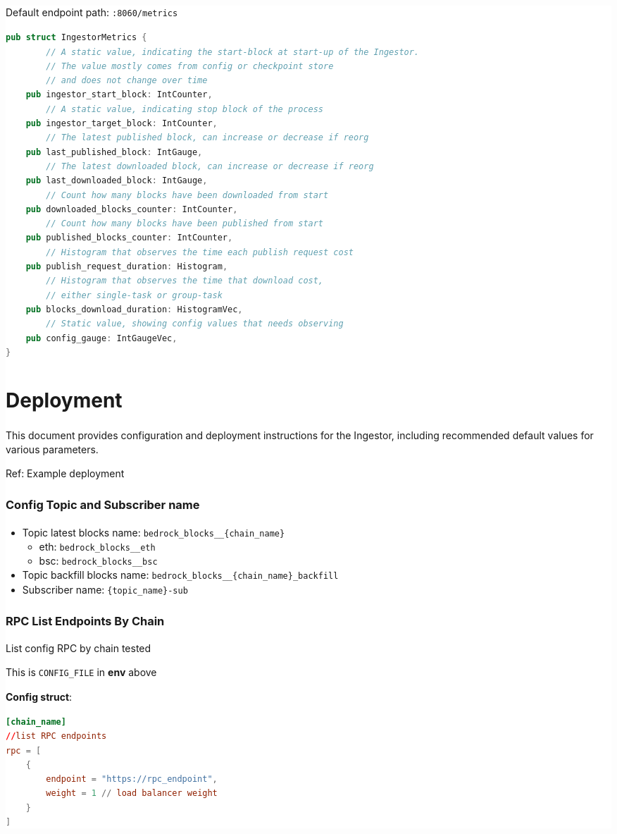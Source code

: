 Default endpoint path: `:8060/metrics`

```rust
pub struct IngestorMetrics {
        // A static value, indicating the start-block at start-up of the Ingestor.
        // The value mostly comes from config or checkpoint store
        // and does not change over time
    pub ingestor_start_block: IntCounter,
        // A static value, indicating stop block of the process
    pub ingestor_target_block: IntCounter,
        // The latest published block, can increase or decrease if reorg
    pub last_published_block: IntGauge,
        // The latest downloaded block, can increase or decrease if reorg
    pub last_downloaded_block: IntGauge,
        // Count how many blocks have been downloaded from start
    pub downloaded_blocks_counter: IntCounter,
        // Count how many blocks have been published from start
    pub published_blocks_counter: IntCounter,
        // Histogram that observes the time each publish request cost
    pub publish_request_duration: Histogram,
        // Histogram that observes the time that download cost,
        // either single-task or group-task
    pub blocks_download_duration: HistogramVec,
        // Static value, showing config values that needs observing
    pub config_gauge: IntGaugeVec,
}
```

# Deployment

This document provides configuration and deployment instructions for the Ingestor, including recommended default values for various parameters.

Ref: Example deployment

### Config Topic and Subscriber name

- Topic latest blocks name: `bedrock_blocks__{chain_name}`
    - eth: `bedrock_blocks__eth`
    - bsc: `bedrock_blocks__bsc`
- Topic backfill blocks name: `bedrock_blocks__{chain_name}_backfill`
- Subscriber name: `{topic_name}-sub`

### RPC List Endpoints By Chain

List config RPC by chain tested

This is  `CONFIG_FILE` in **env** above

**Config struct**:

```toml
[chain_name]
//list RPC endpoints
rpc = [
    {
        endpoint = "https://rpc_endpoint",
        weight = 1 // load balancer weight
    }
]
```
